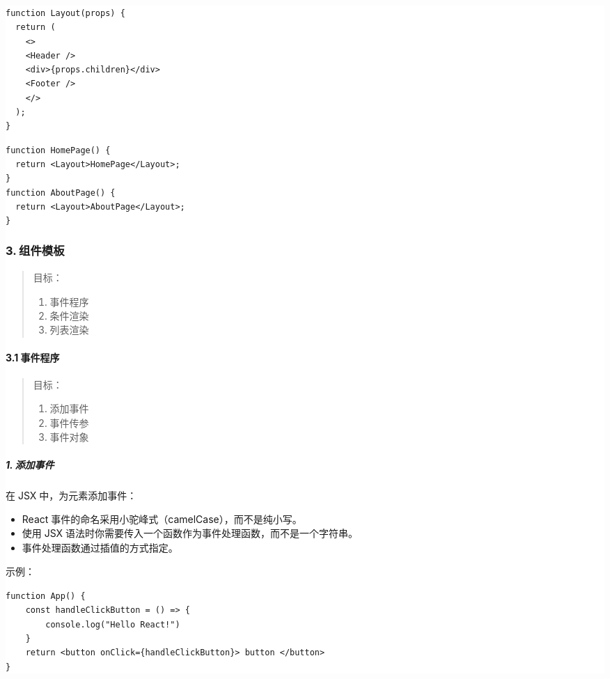 ```react
function Layout(props) {
  return (
    <>
    <Header />
    <div>{props.children}</div>
    <Footer />
    </>
  );
}
```

```react
function HomePage() {
  return <Layout>HomePage</Layout>;
}
function AboutPage() {
  return <Layout>AboutPage</Layout>;
}
```

### 3. 组件模板

> 目标：
>
> 1. 事件程序
> 2. 条件渲染
> 3. 列表渲染

#### 3.1 事件程序

> 目标：
>
> 1. 添加事件
> 2. 事件传参
> 3. 事件对象

##### 1. 添加事件

在 JSX 中，为元素添加事件：

- React 事件的命名采用小驼峰式（camelCase），而不是纯小写。
- 使用 JSX 语法时你需要传入一个函数作为事件处理函数，而不是一个字符串。
- 事件处理函数通过插值的方式指定。

示例：

~~~react
function App() {
    const handleClickButton = () => {
        console.log("Hello React!")
    }
    return <button onClick={handleClickButton}> button </button>
}
~~~
